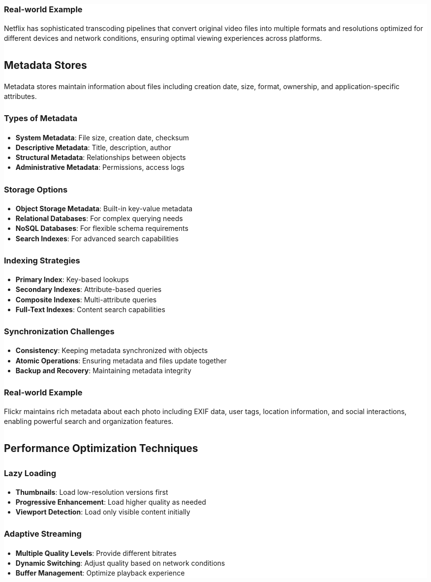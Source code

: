 ### Real-world Example
Netflix has sophisticated transcoding pipelines that convert original video files into multiple formats and resolutions optimized for different devices and network conditions, ensuring optimal viewing experiences across platforms.

## Metadata Stores

Metadata stores maintain information about files including creation date, size, format, ownership, and application-specific attributes.

### Types of Metadata
- **System Metadata**: File size, creation date, checksum
- **Descriptive Metadata**: Title, description, author
- **Structural Metadata**: Relationships between objects
- **Administrative Metadata**: Permissions, access logs

### Storage Options
- **Object Storage Metadata**: Built-in key-value metadata
- **Relational Databases**: For complex querying needs
- **NoSQL Databases**: For flexible schema requirements
- **Search Indexes**: For advanced search capabilities

### Indexing Strategies
- **Primary Index**: Key-based lookups
- **Secondary Indexes**: Attribute-based queries
- **Composite Indexes**: Multi-attribute queries
- **Full-Text Indexes**: Content search capabilities

### Synchronization Challenges
- **Consistency**: Keeping metadata synchronized with objects
- **Atomic Operations**: Ensuring metadata and files update together
- **Backup and Recovery**: Maintaining metadata integrity

### Real-world Example
Flickr maintains rich metadata about each photo including EXIF data, user tags, location information, and social interactions, enabling powerful search and organization features.

## Performance Optimization Techniques

### Lazy Loading
- **Thumbnails**: Load low-resolution versions first
- **Progressive Enhancement**: Load higher quality as needed
- **Viewport Detection**: Load only visible content initially

### Adaptive Streaming
- **Multiple Quality Levels**: Provide different bitrates
- **Dynamic Switching**: Adjust quality based on network conditions
- **Buffer Management**: Optimize playback experience

